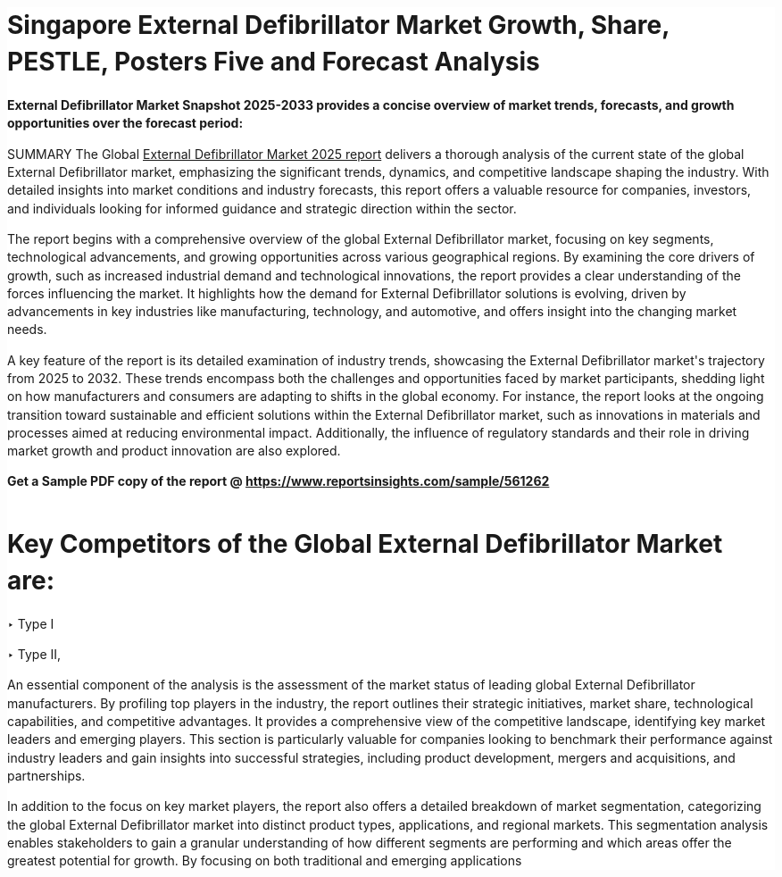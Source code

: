 # Singapore External Defibrillator Market Growth, Share, PESTLE, Posters Five and Forecast Analysis

<strong>External Defibrillator Market Snapshot 2025-2033 provides a concise overview of market trends, forecasts, and growth opportunities over the forecast period:</strong>

SUMMARY The Global <a href=https://www.reportsinsights.com/sample/561262>External Defibrillator Market 2025 report</a> delivers a thorough analysis of the current state of the global External Defibrillator market, emphasizing the significant trends, dynamics, and competitive landscape shaping the industry. With detailed insights into market conditions and industry forecasts, this report offers a valuable resource for companies, investors, and individuals looking for informed guidance and strategic direction within the sector.

The report begins with a comprehensive overview of the global External Defibrillator market, focusing on key segments, technological advancements, and growing opportunities across various geographical regions. By examining the core drivers of growth, such as increased industrial demand and technological innovations, the report provides a clear understanding of the forces influencing the market. It highlights how the demand for External Defibrillator solutions is evolving, driven by advancements in key industries like manufacturing, technology, and automotive, and offers insight into the changing market needs.

A key feature of the report is its detailed examination of industry trends, showcasing the External Defibrillator market's trajectory from 2025 to 2032. These trends encompass both the challenges and opportunities faced by market participants, shedding light on how manufacturers and consumers are adapting to shifts in the global economy. For instance, the report looks at the ongoing transition toward sustainable and efficient solutions within the External Defibrillator market, such as innovations in materials and processes aimed at reducing environmental impact. Additionally, the influence of regulatory standards and their role in driving market growth and product innovation are also explored.

<strong>Get a Sample PDF copy of the report @ <a href=https://www.reportsinsights.com/sample/561262>https://www.reportsinsights.com/sample/561262</a></strong>

# <strong>Key Competitors of the Global External Defibrillator Market are:</strong>

‣ Type I

‣ Type II,

An essential component of the analysis is the assessment of the market status of leading global External Defibrillator manufacturers. By profiling top players in the industry, the report outlines their strategic initiatives, market share, technological capabilities, and competitive advantages. It provides a comprehensive view of the competitive landscape, identifying key market leaders and emerging players. This section is particularly valuable for companies looking to benchmark their performance against industry leaders and gain insights into successful strategies, including product development, mergers and acquisitions, and partnerships.

In addition to the focus on key market players, the report also offers a detailed breakdown of market segmentation, categorizing the global External Defibrillator market into distinct product types, applications, and regional markets. This segmentation analysis enables stakeholders to gain a granular understanding of how different segments are performing and which areas offer the greatest potential for growth. By focusing on both traditional and emerging applications
